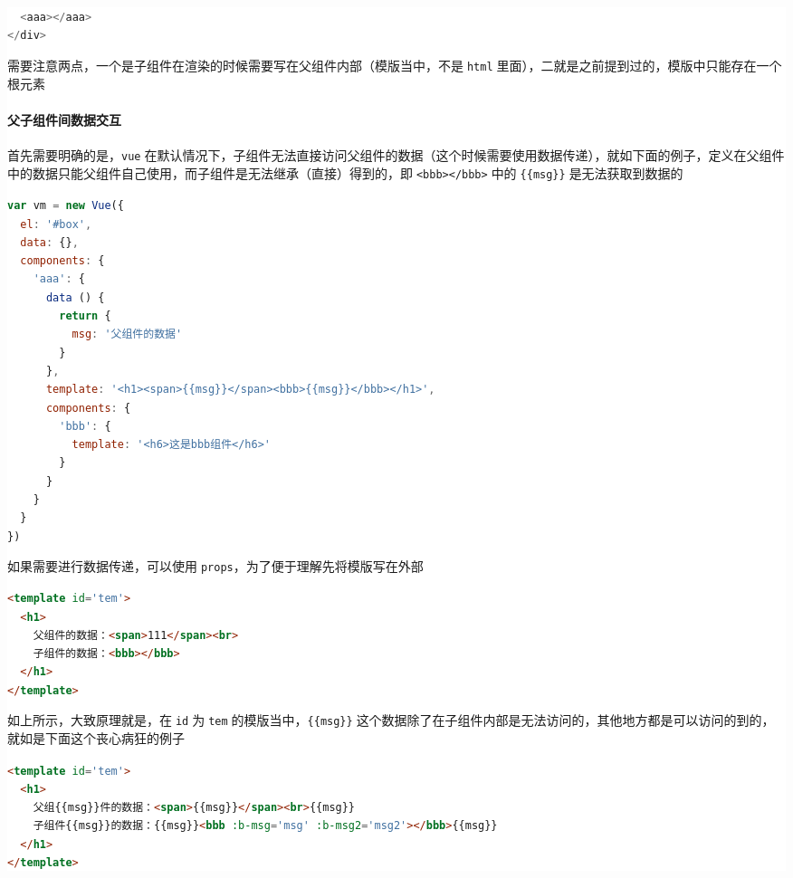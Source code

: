 ```js
  <aaa></aaa>
</div>
```

需要注意两点，一个是子组件在渲染的时候需要写在父组件内部（模版当中，不是 `html` 里面），二就是之前提到过的，模版中只能存在一个根元素


#### 父子组件间数据交互

首先需要明确的是，`vue` 在默认情况下，子组件无法直接访问父组件的数据（这个时候需要使用数据传递），就如下面的例子，定义在父组件中的数据只能父组件自己使用，而子组件是无法继承（直接）得到的，即 `<bbb></bbb>` 中的 `{{msg}}` 是无法获取到数据的

```js
var vm = new Vue({
  el: '#box',
  data: {},
  components: {
    'aaa': {
      data () {
        return {
          msg: '父组件的数据'
        }
      },
      template: '<h1><span>{{msg}}</span><bbb>{{msg}}</bbb></h1>',
      components: {
        'bbb': {
          template: '<h6>这是bbb组件</h6>'
        }
      }
    }
  }
})
```

如果需要进行数据传递，可以使用 `props`，为了便于理解先将模版写在外部

```html
<template id='tem'>
  <h1>
    父组件的数据：<span>111</span><br>
    子组件的数据：<bbb></bbb>
  </h1>
</template>
```

如上所示，大致原理就是，在 `id` 为 `tem` 的模版当中，`{{msg}}` 这个数据除了在子组件内部是无法访问的，其他地方都是可以访问的到的，就如是下面这个丧心病狂的例子

```html
<template id='tem'>
  <h1>
    父组{{msg}}件的数据：<span>{{msg}}</span><br>{{msg}}
    子组件{{msg}}的数据：{{msg}}<bbb :b-msg='msg' :b-msg2='msg2'></bbb>{{msg}}
  </h1>
</template>
```
